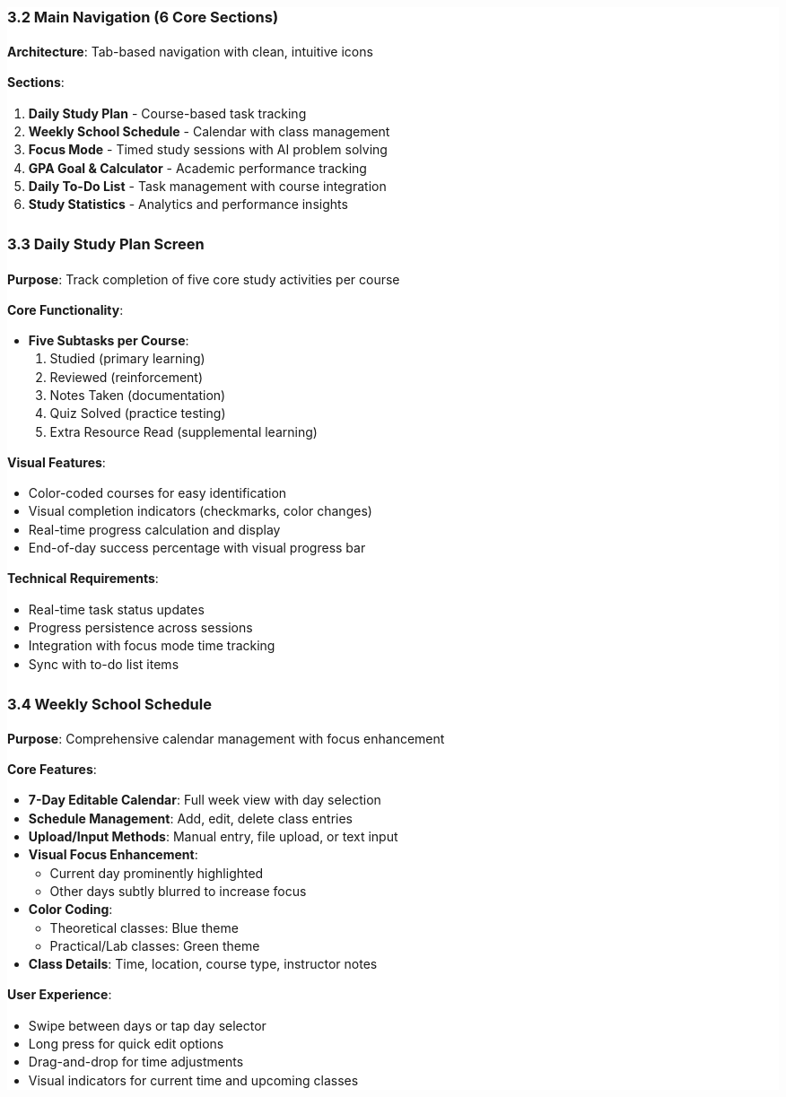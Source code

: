 ### 3.2 Main Navigation (6 Core Sections)
**Architecture**: Tab-based navigation with clean, intuitive icons

**Sections**:
1. **Daily Study Plan** - Course-based task tracking
2. **Weekly School Schedule** - Calendar with class management
3. **Focus Mode** - Timed study sessions with AI problem solving
4. **GPA Goal & Calculator** - Academic performance tracking
5. **Daily To-Do List** - Task management with course integration
6. **Study Statistics** - Analytics and performance insights

### 3.3 Daily Study Plan Screen
**Purpose**: Track completion of five core study activities per course

**Core Functionality**:
- **Five Subtasks per Course**:
  1. Studied (primary learning)
  2. Reviewed (reinforcement)
  3. Notes Taken (documentation)
  4. Quiz Solved (practice testing)
  5. Extra Resource Read (supplemental learning)

**Visual Features**:
- Color-coded courses for easy identification
- Visual completion indicators (checkmarks, color changes)
- Real-time progress calculation and display
- End-of-day success percentage with visual progress bar

**Technical Requirements**:
- Real-time task status updates
- Progress persistence across sessions
- Integration with focus mode time tracking
- Sync with to-do list items

### 3.4 Weekly School Schedule
**Purpose**: Comprehensive calendar management with focus enhancement

**Core Features**:
- **7-Day Editable Calendar**: Full week view with day selection
- **Schedule Management**: Add, edit, delete class entries
- **Upload/Input Methods**: Manual entry, file upload, or text input
- **Visual Focus Enhancement**: 
  - Current day prominently highlighted
  - Other days subtly blurred to increase focus
- **Color Coding**: 
  - Theoretical classes: Blue theme
  - Practical/Lab classes: Green theme
- **Class Details**: Time, location, course type, instructor notes

**User Experience**:
- Swipe between days or tap day selector
- Long press for quick edit options
- Drag-and-drop for time adjustments
- Visual indicators for current time and upcoming classes
